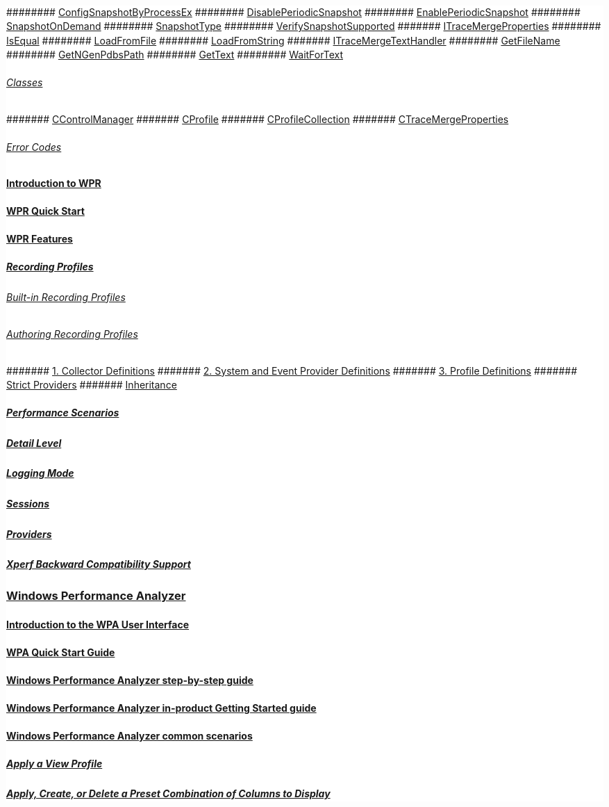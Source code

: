 ######## [ConfigSnapshotByProcessEx](wpt/configsnapshotbyprocessex.md)
######## [DisablePeriodicSnapshot](wpt/disableperiodicsnapshot.md)
######## [EnablePeriodicSnapshot](wpt/enableperiodicsnapshot.md)
######## [SnapshotOnDemand](wpt/snapshotondemand.md)
######## [SnapshotType](wpt/snapshottype.md)
######## [VerifySnapshotSupported](wpt/verifysnapshotsupported.md)
####### [ITraceMergeProperties](wpt/itracemergeproperties.md)
######## [IsEqual](wpt/isequal-itracemergeproperties.md)
######## [LoadFromFile](wpt/loadfromfile-itracemergeproperties.md)
######## [LoadFromString](wpt/loadfromstring-itracemergeproperties.md)
####### [ITraceMergeTextHandler](wpt/itracemergetexthandler.md)
######## [GetFileName](wpt/getfilename.md)
######## [GetNGenPdbsPath](wpt/getngenpdbspath.md)
######## [GetText](wpt/gettext.md)
######## [WaitForText](wpt/waitfortext.md)
###### [Classes](wpt/classes.md)
####### [CControlManager](wpt/ccontrolmanager.md)
####### [CProfile](wpt/cprofile.md)
####### [CProfileCollection](wpt/cprofilecollection.md)
####### [CTraceMergeProperties](wpt/ctracemergeproperties.md)
###### [Error Codes](wpt/error-codes.md)
#### [Introduction to WPR](wpt/introduction-to-wpr.md)
#### [WPR Quick Start](wpt/wpr-quick-start.md)
#### [WPR Features](wpt/wpr-features.md)
##### [Recording Profiles](wpt/recording-profiles.md)
###### [Built-in Recording Profiles](wpt/built-in-recording-profiles.md)
###### [Authoring Recording Profiles](wpt/authoring-recording-profiles.md)
####### [1. Collector Definitions](wpt/1-collector-definitions.md)
####### [2. System and Event Provider Definitions](wpt/2-system-and-event-provider-definitions.md)
####### [3. Profile Definitions](wpt/3-profile-definitions.md)
####### [Strict Providers](wpt/strict-providers.md)
####### [Inheritance](wpt/inheritance.md)
##### [Performance Scenarios](wpt/performance-scenarios.md)
##### [Detail Level](wpt/detail-level.md)
##### [Logging Mode](wpt/logging-mode.md)
##### [Sessions](wpt/sessions.md)
##### [Providers](wpt/providers.md)
##### [Xperf Backward Compatibility Support](wpt/xperf-backward-compatibility-support.md)
### [Windows Performance Analyzer](wpt/windows-performance-analyzer.md)
#### [Introduction to the WPA User Interface](wpt/introduction-to-the-wpa-user-interface.md)
#### [WPA Quick Start Guide](wpt/wpa-quick-start-guide.md)
#### [Windows Performance Analyzer step-by-step guide](wpt/wpa-step-by-step-guide.md)
#### [Windows Performance Analyzer in-product Getting Started guide](wpt/wpa-in-product-getting-started-help.md)
#### [Windows Performance Analyzer common scenarios](wpt/windows-performance-analyzer-common-scenarios.md)
##### [Apply a View Profile](wpt/apply-a-view-profile.md)
##### [Apply, Create, or Delete a Preset Combination of Columns to Display](wpt/apply-create-or-delete-a-preset-combination-of-columns-to-display.md)